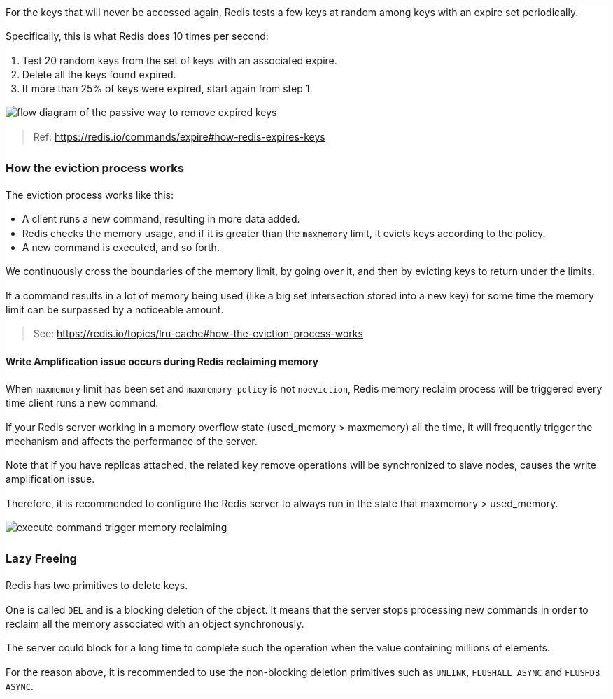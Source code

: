 For the keys that will never be accessed again, Redis tests a few keys at random among keys with an expire set periodically.

Specifically, this is what Redis does 10 times per second:

1. Test 20 random keys from the set of keys with an associated expire.
2. Delete all the keys found expired.
3. If more than 25% of keys were expired, start again from step 1.

![flow diagram of the passive way to remove expired keys](https://i.imgur.com/ByTWAZk.png)

> Ref: <https://redis.io/commands/expire#how-redis-expires-keys>

### How the eviction process works

The eviction process works like this:

- A client runs a new command, resulting in more data added.
- Redis checks the memory usage, and if it is greater than the `maxmemory` limit, it evicts keys according to the policy.
- A new command is executed, and so forth.

We continuously cross the boundaries of the memory limit, by going over it, and then by evicting keys to return under the limits.

If a command results in a lot of memory being used (like a big set intersection stored into a new key) for some time the memory limit can be surpassed by a noticeable amount.

> See: <https://redis.io/topics/lru-cache#how-the-eviction-process-works>

#### Write Amplification issue occurs during Redis reclaiming memory

When `maxmemory` limit has been set and `maxmemory-policy` is not `noeviction`, Redis memory reclaim process will be triggered every time client runs a new command.

If your Redis server working in a memory overflow state (used_memory > maxmemory) all the time, it will frequently trigger the mechanism and affects the performance of the server.

Note that if you have replicas attached, the related key remove operations will be synchronized to slave nodes, causes the write amplification issue.

Therefore, it is recommended to configure the Redis server to always run in the state that maxmemory > used_memory.

![execute command trigger memory reclaiming](https://i.imgur.com/jmzev3I.png)

### Lazy Freeing

Redis has two primitives to delete keys.

One is called `DEL` and is a blocking deletion of the object. It means that the server stops processing new commands in order to reclaim all the memory associated with an object synchronously.

The server could block for a long time to complete such the operation when the value containing millions of elements.

For the reason above, it is recommended to use the non-blocking deletion primitives such as `UNLINK`, `FLUSHALL ASYNC` and `FLUSHDB ASYNC`.
